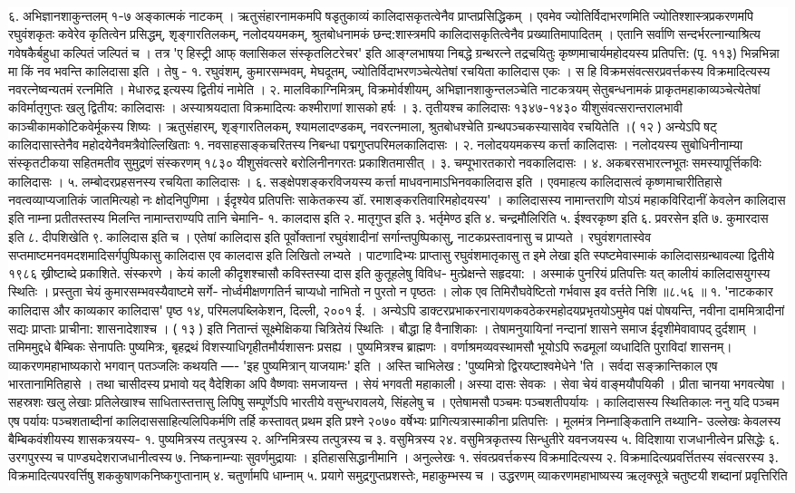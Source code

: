६. अभिज्ञानशाकुन्तलम् १-७ अङ्कात्मकं नाटकम् । 
ऋतुसंहारनामकमपि षडृतुकाव्यं कालिदासकृतत्वेनैव प्राप्तप्रसिद्धिकम् । एवमेव ज्योतिर्विदाभरणमिति ज्योतिश्शास्त्रप्रकरणमपि रघुवंशकृतः कवेरेव कृतित्वेन प्रसिद्धम्, शृङ्गारतिलकम्, नलोदययमकम्, श्रुतबोधनामकं छन्द:शास्त्रमपि कालिदासकृतित्वेनैव प्रख्यातिमापादितम् । एतानि सर्वाणि सन्दर्भरत्नान्याश्रित्य गवेषकैर्बहुधा कल्पितं जल्पितं च । तत्र 'ए हिस्ट्री आफ् क्लासिकल संस्कृतलिटरेचर' इति आङ्ग्लभाषया निबद्धे ग्रन्थरत्ने तद्रचयितुः कृष्णमाचार्यमहोदयस्य प्रतिपत्ति: (पृ. ११३) भिन्नभिन्ना मा किं नव भवन्ति कालिदासा इति । तेषु - 
१. रघुवंशम्, कुमारसम्भवम्, मेघदूतम्, ज्योतिर्विदाभरणञ्चेत्येतेषां रचयिता कालिदास एकः । स हि विक्रमसंवत्सरप्रवर्त्तकस्य विक्रमादित्यस्य नवरत्नेष्वन्यतमं रत्नमिति । मेधारुद्र इत्यस्य द्वितीयं नामेति । २. मालविकाग्निमित्रम्, विक्रमोर्वशीयम्, अभिज्ञानशाकुन्तलञ्चेति नाटकत्रयम् 
सेतुबन्धनामकं प्राकृतमहाकाव्यञ्चेत्येतेषां कविर्मातृगुप्तः खलु द्वितीय: कालिदासः । अस्याश्रयदाता विक्रमादित्यः कश्मीराणां शासको हर्षः । ३. तृतीयश्च कालिदासः १३४७-१४३० यीशुसंवत्सरान्तरालभावी काञ्चीकामकोटिकवेर्मूकस्य शिष्यः । ऋतुसंहारम्, शृङ्गारतिलकम्, श्यामलादण्डकम्, नवरत्नमाला, श्रुतबोधश्चेति ग्रन्थपञ्चकस्यासावेव रचयितेति ।( १२ ) 
अन्येऽपि षट् कालिदासास्तेनैव महोदयेनैवमत्रैवोल्लिखिताः 
१. नवसाहसाङ्कचरितस्य निबन्धा पद्मगुप्तपरिमलकालिदासः । २. नलोदययमकस्य कर्त्ता कालिदासः । नलोदयस्य सुबोधिनीनाम्या संस्कृतटीकया सहितमतीव सुमुद्रणं संस्करणम् १८३० यीशुसंवत्सरे बरोलिनीनगरतः प्रकाशितमासीत् । 
३. चम्पूभारतकारो नवकालिदासः । 
४. अकबरसभारत्नभूतः समस्यापूर्त्तिकविः कालिदासः । ५. लम्बोदरप्रहसनस्य रचयिता कालिदासः । 
६. सङ्क्षेपशङ्करविजयस्य कर्त्ता माधवनामाऽभिनवकालिदास इति । 
एवमाहत्य कालिदासत्वं कृष्णमाचारीतिहासे नवत्वव्याप्यजातिकं जातमित्यहो नः क्षोदनिपुणिमा । ईदृश्येव प्रतिपत्तिः साकेतकस्य डॉ. रमाशङ्करतिवारिमहोदयस्य' । कालिदासस्य नामान्तराणि 
योऽयं महाकविरिदानीं केवलेन कालिदास इति नाम्ना प्रतीतस्तस्य मिलन्ति नामान्तराण्यपि तानि चेमानि- 
१. कालदास इति २. मातृगुप्त इति ३. भर्तृमेण्ठ इति ४. चन्द्रमौलिरिति ५. ईश्वरकृष्ण इति ६. प्रवरसेन इति ७. कुमारदास इति ८. दीपशिखेति ९. कालिदास इति च । 
एतेषां कालिदास इति पूर्वोक्तानां रघुवंशादीनां सर्गान्तपुष्पिकासु, नाटकप्रस्तावनासु च प्राप्यते । रघुवंशगतास्वेव सप्तमाष्टमनवमदशमादिसर्गपुष्पिकासु कालिदास एव कालदास इति लिखितो लभ्यते । पाटणादिभ्यः प्राप्तासु रघुवंशमातृकासु त इमे लेखा इति स्पष्टमेवास्माकं कालिदासग्रन्थावल्या द्वितीये १९८६ ख्रीष्टाब्दे प्रकाशिते. संस्करणे । केयं काली कीदृशश्चासौ कविस्तस्या दास इति कुतूहलेषु विविध- मुत्प्रेक्षन्ते सहृदया: । अस्माकं पुनरियं प्रतिपत्तिः यत् कालीयं कालिदासयुगस्य स्थितिः । प्रस्तुता चेयं कुमारसम्भवस्यैवाष्टमे सर्गे- 
नोर्ध्वमीक्षणगतिर्न चाप्यधो नाभितो न पुरतो न पृष्ठतः । 
लोक एव तिमिरौघवेष्टितो गर्भवास इव वर्त्तते निशि ॥८.५६ ॥ 
१. 'नाटककार कालिदास और काव्यकार कालिदास' पृष्ठ १४, परिमलपब्लिकेशन, दिल्ली, २००१ ई. । अन्येऽपि डाक्टरप्रभाकरनारायणकवठेकरमहोदयप्रभृतयोऽमुमेव पक्षं पोषयन्ति, नवीना दाममित्रादीनां सद्यः प्राप्ताः प्राचीना: शासनादेशाश्च । 
( १३ ) 
इति नितान्तं सूक्ष्मेक्षिकया चित्रितेयं स्थितिः । बौद्धा हि वैनाशिकाः । तेषामनुयायिनां नन्दानां शासने समाज ईदृशीमेवावापद् दुर्दशाम् । तमिममुद्दधे बैम्बिकः सेनापतिः पुष्यमित्रः, बृहद्रथं विशस्याधिगृहीतमौर्यशासनः प्रसह्य । पुष्यमित्रश्च ब्राह्मणः । वर्णाश्रमव्यवस्थामसौ भूयोऽपि रूढमूलां व्यधादिति पुराविदां शासनम्। व्याकरणमहाभाष्यकारो भगवान् पतञ्जलिः कथयति —- 'इह पुष्यमित्रान् याजयामः' इति । अस्ति चाभिलेख : 'पुष्यमित्रो द्विरयष्टाश्वमेधेने 'ति । सर्वदा सङ्क्रान्तिकाल एष भारतानामितिहासे । तथा चासीदस्य प्रभावो यद् वैदेशिका अपि वैष्णवाः समजायन्त । सेयं भगवती महाकाली। अस्या दासः सेवकः । सेवा चेयं वाङ्मयौपयिकी । प्रीता चानया भगवत्येषा । सहस्रशः खलु लेखाः प्रतिलेखाश्च साधितास्तत्तासु लिपिषु सम्पूर्णेऽपि भारतीये वसुन्धरावलये, सिंहलेषु च । एतेषामसौ पञ्चमः पञ्चशतीपर्यायः । 
कालिदासस्य स्थितिकालः 
ननु यदि पञ्चम एष पर्यायः पञ्चशताब्दीनां कालिदाससाहित्यलिपिकर्मणि तर्हि कस्तावत् प्रथम इति प्रश्ने २०७० वर्षेभ्यः प्रागित्यत्रास्माकीना प्रतिपत्तिः । मूलमंत्र निम्नाङ्कितानि तथ्यानि- 
उल्लेखः 
केवलस्य बैम्बिकवंशीयस्य शासकत्रयस्य- 
१. पुष्यमित्रस्य तत्पुत्रस्य 
२. अग्निमित्रस्य तत्पुत्रस्य च 
३. वसुमित्रस्य 
२४. वसुमित्रकृतस्य सिन्धुतीरे यवनजयस्य 
५. विदिशाया राजधानीत्वेन प्रसिद्धेः 
६. उरगपुरस्य च पाण्ड्यदेशराजधानीत्वस्य 
७. निष्कनाम्न्याः सुवर्णमुद्रायाः । इतिहाससिद्धानीमानि । 
अनुल्लेखः १. संवत्प्रवर्त्तकस्य विक्रमादित्यस्य 
२. विक्रमादित्यप्रवर्त्तितस्य संवत्सरस्य 
३. विक्रमादित्यपरवर्त्तिषु शककुषाणकनिष्कगुप्तानाम् 
४. चतुर्णामपि धाम्नाम् 
५. प्रयागे समुद्रगुप्तप्रशस्तेः, महाकुम्भस्य च । 
उद्धरणम् व्याकरणमहाभाष्यस्य ऋलृक्सूत्रे चतुष्टयी शब्दानां प्रवृत्तिरिति 